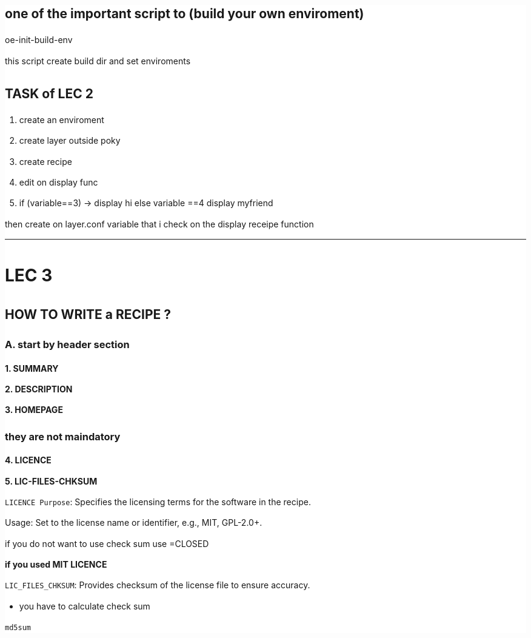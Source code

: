 ## one of the important script to (build your own enviroment)

oe-init-build-env

this script create build dir and set enviroments 


## TASK of LEC 2
1. create an enviroment     
2. create layer  outside poky

3. create recipe 

4. edit on display func 

5. if (variable==3) -> display hi else variable ==4 display myfriend 

then create on layer.conf variable that i check on the display receipe function





-----------------------------------------------------------------------------------

# LEC 3

## HOW TO WRITE a RECIPE ?

 ### A. start by header section

**1. SUMMARY** 

**2. DESCRIPTION**

**3. HOMEPAGE** 

### they are not maindatory

**4. LICENCE**

**5. LIC-FILES-CHKSUM**

`LICENCE Purpose`: Specifies the licensing terms for the software in the recipe.

Usage: Set to the license name or identifier, e.g., MIT, GPL-2.0+.

if you do not want to use check  sum use =CLOSED

**if you used MIT LICENCE**

`LIC_FILES_CHKSUM`: Provides checksum of the license file to ensure accuracy.


- you have to calculate check sum

`md5sum`
